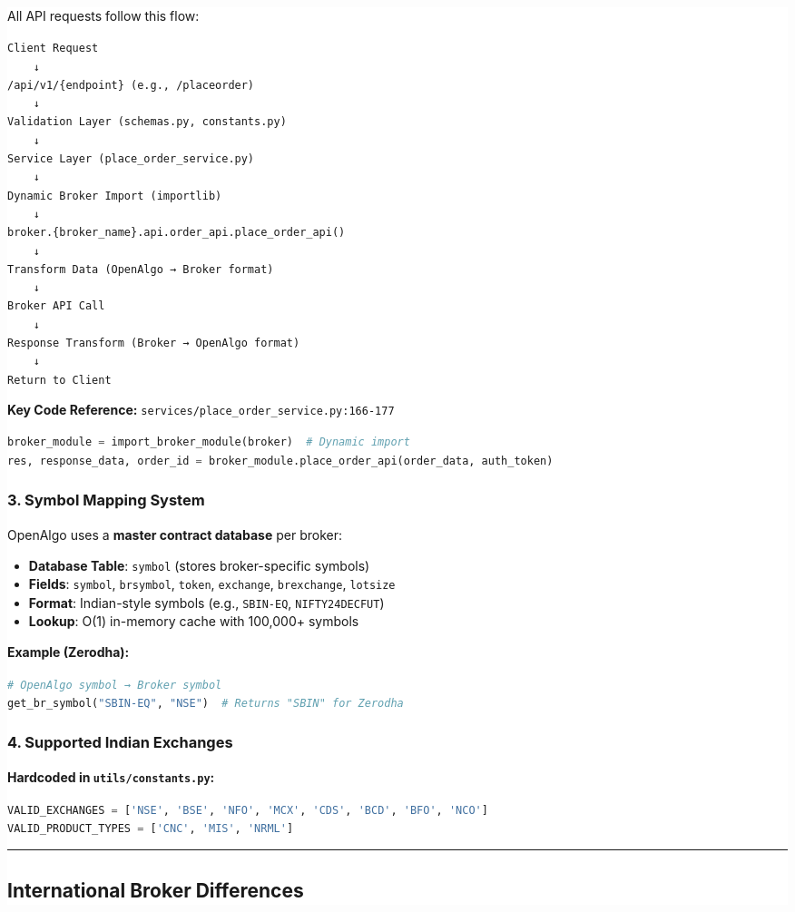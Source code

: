 All API requests follow this flow:

```
Client Request
    ↓
/api/v1/{endpoint} (e.g., /placeorder)
    ↓
Validation Layer (schemas.py, constants.py)
    ↓
Service Layer (place_order_service.py)
    ↓
Dynamic Broker Import (importlib)
    ↓
broker.{broker_name}.api.order_api.place_order_api()
    ↓
Transform Data (OpenAlgo → Broker format)
    ↓
Broker API Call
    ↓
Response Transform (Broker → OpenAlgo format)
    ↓
Return to Client
```

**Key Code Reference:** `services/place_order_service.py:166-177`
```python
broker_module = import_broker_module(broker)  # Dynamic import
res, response_data, order_id = broker_module.place_order_api(order_data, auth_token)
```

### 3. Symbol Mapping System

OpenAlgo uses a **master contract database** per broker:

- **Database Table**: `symbol` (stores broker-specific symbols)
- **Fields**: `symbol`, `brsymbol`, `token`, `exchange`, `brexchange`, `lotsize`
- **Format**: Indian-style symbols (e.g., `SBIN-EQ`, `NIFTY24DECFUT`)
- **Lookup**: O(1) in-memory cache with 100,000+ symbols

**Example (Zerodha):**
```python
# OpenAlgo symbol → Broker symbol
get_br_symbol("SBIN-EQ", "NSE")  # Returns "SBIN" for Zerodha
```

### 4. Supported Indian Exchanges

**Hardcoded in `utils/constants.py`:**
```python
VALID_EXCHANGES = ['NSE', 'BSE', 'NFO', 'MCX', 'CDS', 'BCD', 'BFO', 'NCO']
VALID_PRODUCT_TYPES = ['CNC', 'MIS', 'NRML']
```

---

## International Broker Differences
